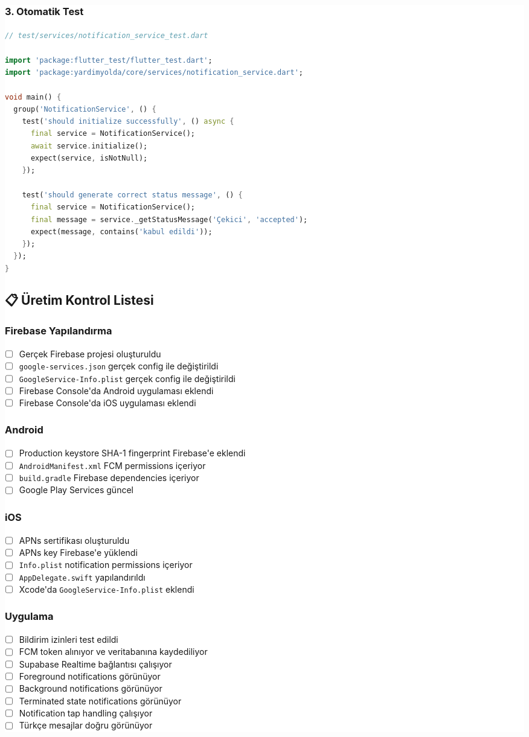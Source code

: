 ### 3. Otomatik Test

```dart
// test/services/notification_service_test.dart

import 'package:flutter_test/flutter_test.dart';
import 'package:yardimyolda/core/services/notification_service.dart';

void main() {
  group('NotificationService', () {
    test('should initialize successfully', () async {
      final service = NotificationService();
      await service.initialize();
      expect(service, isNotNull);
    });

    test('should generate correct status message', () {
      final service = NotificationService();
      final message = service._getStatusMessage('Çekici', 'accepted');
      expect(message, contains('kabul edildi'));
    });
  });
}
```

## 📋 Üretim Kontrol Listesi

### Firebase Yapılandırma
- [ ] Gerçek Firebase projesi oluşturuldu
- [ ] `google-services.json` gerçek config ile değiştirildi
- [ ] `GoogleService-Info.plist` gerçek config ile değiştirildi
- [ ] Firebase Console'da Android uygulaması eklendi
- [ ] Firebase Console'da iOS uygulaması eklendi

### Android
- [ ] Production keystore SHA-1 fingerprint Firebase'e eklendi
- [ ] `AndroidManifest.xml` FCM permissions içeriyor
- [ ] `build.gradle` Firebase dependencies içeriyor
- [ ] Google Play Services güncel

### iOS
- [ ] APNs sertifikası oluşturuldu
- [ ] APNs key Firebase'e yüklendi
- [ ] `Info.plist` notification permissions içeriyor
- [ ] `AppDelegate.swift` yapılandırıldı
- [ ] Xcode'da `GoogleService-Info.plist` eklendi

### Uygulama
- [ ] Bildirim izinleri test edildi
- [ ] FCM token alınıyor ve veritabanına kaydediliyor
- [ ] Supabase Realtime bağlantısı çalışıyor
- [ ] Foreground notifications görünüyor
- [ ] Background notifications görünüyor
- [ ] Terminated state notifications görünüyor
- [ ] Notification tap handling çalışıyor
- [ ] Türkçe mesajlar doğru görünüyor
